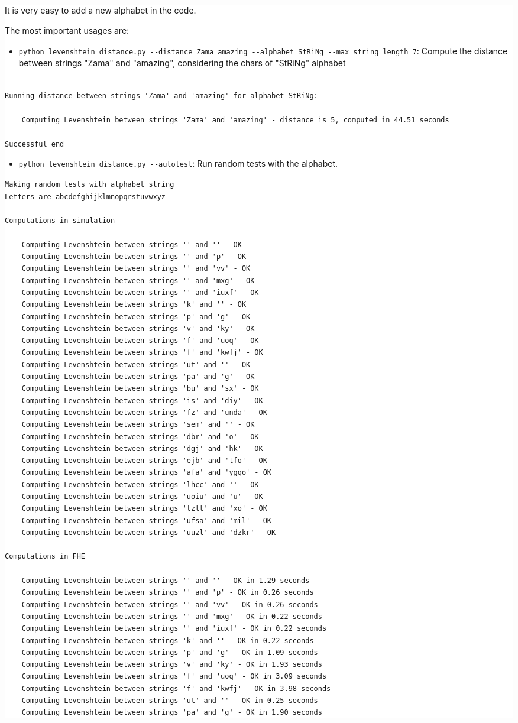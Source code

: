 It is very easy to add a new alphabet in the code.

The most important usages are:

- `python levenshtein_distance.py --distance Zama amazing --alphabet StRiNg --max_string_length 7`: Compute the distance between
strings "Zama" and "amazing", considering the chars of "StRiNg" alphabet

```

Running distance between strings 'Zama' and 'amazing' for alphabet StRiNg:

    Computing Levenshtein between strings 'Zama' and 'amazing' - distance is 5, computed in 44.51 seconds

Successful end
```

- `python levenshtein_distance.py --autotest`: Run random tests with the alphabet.

```
Making random tests with alphabet string
Letters are abcdefghijklmnopqrstuvwxyz

Computations in simulation

    Computing Levenshtein between strings '' and '' - OK
    Computing Levenshtein between strings '' and 'p' - OK
    Computing Levenshtein between strings '' and 'vv' - OK
    Computing Levenshtein between strings '' and 'mxg' - OK
    Computing Levenshtein between strings '' and 'iuxf' - OK
    Computing Levenshtein between strings 'k' and '' - OK
    Computing Levenshtein between strings 'p' and 'g' - OK
    Computing Levenshtein between strings 'v' and 'ky' - OK
    Computing Levenshtein between strings 'f' and 'uoq' - OK
    Computing Levenshtein between strings 'f' and 'kwfj' - OK
    Computing Levenshtein between strings 'ut' and '' - OK
    Computing Levenshtein between strings 'pa' and 'g' - OK
    Computing Levenshtein between strings 'bu' and 'sx' - OK
    Computing Levenshtein between strings 'is' and 'diy' - OK
    Computing Levenshtein between strings 'fz' and 'unda' - OK
    Computing Levenshtein between strings 'sem' and '' - OK
    Computing Levenshtein between strings 'dbr' and 'o' - OK
    Computing Levenshtein between strings 'dgj' and 'hk' - OK
    Computing Levenshtein between strings 'ejb' and 'tfo' - OK
    Computing Levenshtein between strings 'afa' and 'ygqo' - OK
    Computing Levenshtein between strings 'lhcc' and '' - OK
    Computing Levenshtein between strings 'uoiu' and 'u' - OK
    Computing Levenshtein between strings 'tztt' and 'xo' - OK
    Computing Levenshtein between strings 'ufsa' and 'mil' - OK
    Computing Levenshtein between strings 'uuzl' and 'dzkr' - OK

Computations in FHE

    Computing Levenshtein between strings '' and '' - OK in 1.29 seconds
    Computing Levenshtein between strings '' and 'p' - OK in 0.26 seconds
    Computing Levenshtein between strings '' and 'vv' - OK in 0.26 seconds
    Computing Levenshtein between strings '' and 'mxg' - OK in 0.22 seconds
    Computing Levenshtein between strings '' and 'iuxf' - OK in 0.22 seconds
    Computing Levenshtein between strings 'k' and '' - OK in 0.22 seconds
    Computing Levenshtein between strings 'p' and 'g' - OK in 1.09 seconds
    Computing Levenshtein between strings 'v' and 'ky' - OK in 1.93 seconds
    Computing Levenshtein between strings 'f' and 'uoq' - OK in 3.09 seconds
    Computing Levenshtein between strings 'f' and 'kwfj' - OK in 3.98 seconds
    Computing Levenshtein between strings 'ut' and '' - OK in 0.25 seconds
    Computing Levenshtein between strings 'pa' and 'g' - OK in 1.90 seconds
```